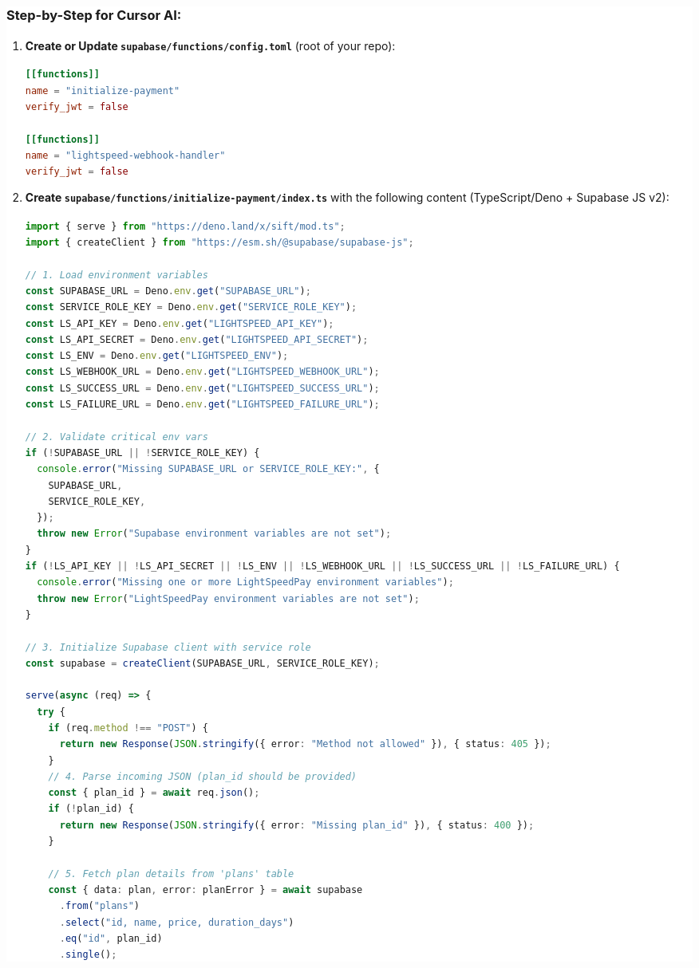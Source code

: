 
### Step-by-Step for Cursor AI:

1. **Create or Update `supabase/functions/config.toml`** (root of your repo):

   ```toml
   [[functions]]
   name = "initialize-payment"
   verify_jwt = false

   [[functions]]
   name = "lightspeed-webhook-handler"
   verify_jwt = false
   ```

2. **Create `supabase/functions/initialize-payment/index.ts`** with the following content (TypeScript/Deno + Supabase JS v2):

   ```ts
   import { serve } from "https://deno.land/x/sift/mod.ts";
   import { createClient } from "https://esm.sh/@supabase/supabase-js";

   // 1. Load environment variables
   const SUPABASE_URL = Deno.env.get("SUPABASE_URL");
   const SERVICE_ROLE_KEY = Deno.env.get("SERVICE_ROLE_KEY");
   const LS_API_KEY = Deno.env.get("LIGHTSPEED_API_KEY");
   const LS_API_SECRET = Deno.env.get("LIGHTSPEED_API_SECRET");
   const LS_ENV = Deno.env.get("LIGHTSPEED_ENV");
   const LS_WEBHOOK_URL = Deno.env.get("LIGHTSPEED_WEBHOOK_URL");
   const LS_SUCCESS_URL = Deno.env.get("LIGHTSPEED_SUCCESS_URL");
   const LS_FAILURE_URL = Deno.env.get("LIGHTSPEED_FAILURE_URL");

   // 2. Validate critical env vars
   if (!SUPABASE_URL || !SERVICE_ROLE_KEY) {
     console.error("Missing SUPABASE_URL or SERVICE_ROLE_KEY:", {
       SUPABASE_URL,
       SERVICE_ROLE_KEY,
     });
     throw new Error("Supabase environment variables are not set");
   }
   if (!LS_API_KEY || !LS_API_SECRET || !LS_ENV || !LS_WEBHOOK_URL || !LS_SUCCESS_URL || !LS_FAILURE_URL) {
     console.error("Missing one or more LightSpeedPay environment variables");
     throw new Error("LightSpeedPay environment variables are not set");
   }

   // 3. Initialize Supabase client with service role
   const supabase = createClient(SUPABASE_URL, SERVICE_ROLE_KEY);

   serve(async (req) => {
     try {
       if (req.method !== "POST") {
         return new Response(JSON.stringify({ error: "Method not allowed" }), { status: 405 });
       }
       // 4. Parse incoming JSON (plan_id should be provided)
       const { plan_id } = await req.json();
       if (!plan_id) {
         return new Response(JSON.stringify({ error: "Missing plan_id" }), { status: 400 });
       }

       // 5. Fetch plan details from 'plans' table
       const { data: plan, error: planError } = await supabase
         .from("plans")
         .select("id, name, price, duration_days")
         .eq("id", plan_id)
         .single();
   ```